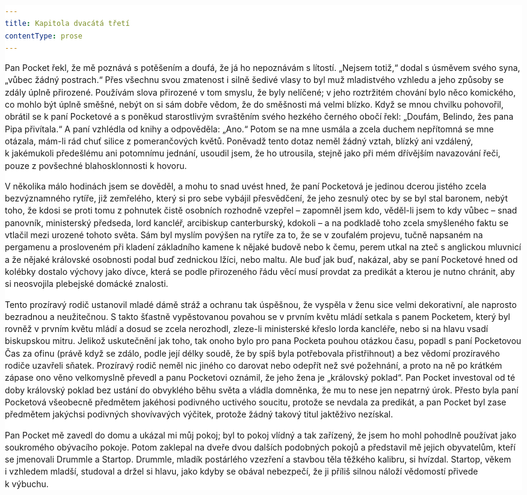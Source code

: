 ```yaml
---
title: Kapitola dvacátá třetí
contentType: prose
---
```


<section>

Pan Pocket řekl, že mě poznává s potěšením a doufá, že já ho nepoznávám s lítostí. „Nejsem totiž,“ dodal s úsměvem svého syna, „vůbec žádný postrach.“ Přes všechnu svou zmatenost i silně šedivé vlasy to byl muž mladistvého vzhledu a jeho způsoby se zdály úplně přirozené. Používám slova přirozené v tom smyslu, že byly nelíčené; v jeho roztržitém chování bylo něco komického, co mohlo být úplně směšné, nebýt on si sám dobře vědom, že do směšnosti má velmi blízko. Když se mnou chvilku pohovořil, obrátil se k paní Pocketové a s poněkud starostlivým svraštěním svého hezkého černého obočí řekl: „Doufám, Belindo, žes pana Pipa přivítala.“ A paní vzhlédla od knihy a odpověděla: „Ano.“ Potom se na mne usmála a zcela duchem nepřítomná se mne otázala, mám-li rád chuť silice z pomerančových květů. Poněvadž tento dotaz neměl žádný vztah, blízký ani vzdálený, k jakémukoli předešlému ani potomnímu jednání, usoudil jsem, že ho utrousila, stejně jako při mém dřívějším navazování řeči, pouze z povšechné blahosklonnosti k hovoru.

V několika málo hodinách jsem se dověděl, a mohu to snad uvést hned, že paní Pocketová je jedinou dcerou jistého zcela bezvýznamného rytíře, již zemřelého, který si pro sebe vybájil přesvědčení, že jeho zesnulý otec by se byl stal baronem, nebýt toho, že kdosi se proti tomu z pohnutek čistě osobních rozhodně vzepřel – zapomněl jsem kdo, věděl-li jsem to kdy vůbec – snad panovník, ministerský předseda, lord kancléř, arcibiskup canterburský, kdokoli – a na podkladě toho zcela smyšleného faktu se vtlačil mezi urozené tohoto světa. Sám byl myslím povýšen na rytíře za to, že se v zoufalém projevu, tučně napsaném na pergamenu a prosloveném při kladení základního kamene k nějaké budově nebo k čemu, perem utkal na zteč s anglickou mluvnicí a že nějaké královské osobnosti podal buď zednickou lžíci, nebo maltu. Ale buď jak buď, nakázal, aby se paní Pocketové hned od kolébky dostalo výchovy jako dívce, která se podle přirozeného řádu věcí musí provdat za predikát a kterou je nutno chránit, aby si neosvojila plebejské domácké znalosti.

Tento prozíravý rodič ustanovil mladé dámě stráž a ochranu tak úspěšnou, že vyspěla v ženu sice velmi dekorativní, ale naprosto bezradnou a neužitečnou. S takto šťastně vypěstovanou povahou se v prvním květu mládí setkala s panem Pocketem, který byl rovněž v prvním květu mládí a dosud se zcela nerozhodl, zleze-li ministerské křeslo lorda kancléře, nebo si na hlavu vsadí biskupskou mitru. Jelikož uskutečnění jak toho, tak onoho bylo pro pana Pocketa pouhou otázkou času, popadl s paní Pocketovou Čas za ofinu (právě když se zdálo, podle její délky soudě, že by spíš byla potřebovala přistřihnout) a bez vědomí prozíravého rodiče uzavřeli sňatek. Prozíravý rodič neměl nic jiného co darovat nebo odepřít než své požehnání, a proto na ně po krátkém zápase ono věno velkomyslně převedl a panu Pocketovi oznámil, že jeho žena je „královský poklad“. Pan Pocket investoval od té doby královský poklad bez ustání do obvyklého běhu světa a vládla domněnka, že mu to nese jen nepatrný úrok. Přesto byla paní Pocketová všeobecně předmětem jakéhosi podivného uctivého soucitu, protože se nevdala za predikát, a pan Pocket byl zase předmětem jakýchsi podivných shovívavých výčitek, protože žádný takový titul jaktěživo nezískal.

Pan Pocket mě zavedl do domu a ukázal mi můj pokoj; byl to pokoj vlídný a tak zařízený, že jsem ho mohl pohodlně používat jako soukromého obývacího pokoje. Potom zaklepal na dveře dvou dalších podobných pokojů a představil mě jejich obyvatelům, kteří se jmenovali Drummle a Startop. Drummle, mladík postárlého vzezření a stavbou těla těžkého kalibru, si hvízdal. Startop, věkem i vzhledem mladší, studoval a držel si hlavu, jako kdyby se obával nebezpečí, že ji příliš silnou náloží vědomostí přivede k výbuchu.
